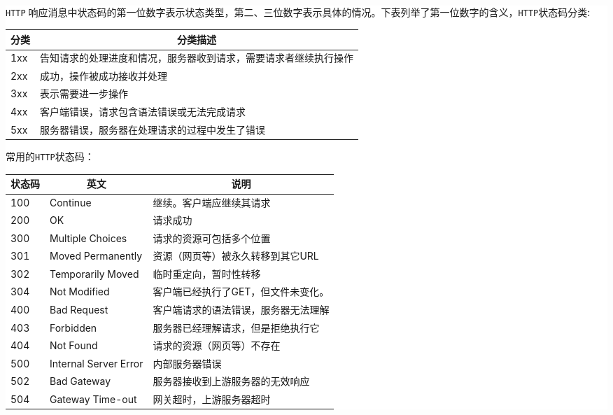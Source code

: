 `HTTP` 响应消息中状态码的第一位数字表示状态类型，第二、三位数字表示具体的情况。下表列举了第一位数字的含义，`HTTP`状态码分类:

|分类|分类描述|
|--|--|
|1xx|告知请求的处理进度和情况，服务器收到请求，需要请求者继续执行操作|
|2xx|成功，操作被成功接收并处理|
|3xx|表示需要进一步操作|
|4xx|客户端错误，请求包含语法错误或无法完成请求|
|5xx|服务器错误，服务器在处理请求的过程中发生了错误|

常用的`HTTP`状态码：

|状态码|英文|说明|
|---|---|---|
|100|Continue|继续。客户端应继续其请求|
|200|OK|请求成功|
|300|Multiple Choices|请求的资源可包括多个位置|
|301|Moved Permanently|资源（网页等）被永久转移到其它URL|
|302|Temporarily Moved|临时重定向，暂时性转移|
|304|Not Modified|客户端已经执行了GET，但文件未变化。|
|400 |Bad Request |客户端请求的语法错误，服务器无法理解|
|403|Forbidden|服务器已经理解请求，但是拒绝执行它|
|404|Not Found|请求的资源（网页等）不存在|
|500|Internal Server Error|内部服务器错误|
|502|Bad Gateway|服务器接收到上游服务器的无效响应|
|504|Gateway Time-out|网关超时，上游服务器超时|
